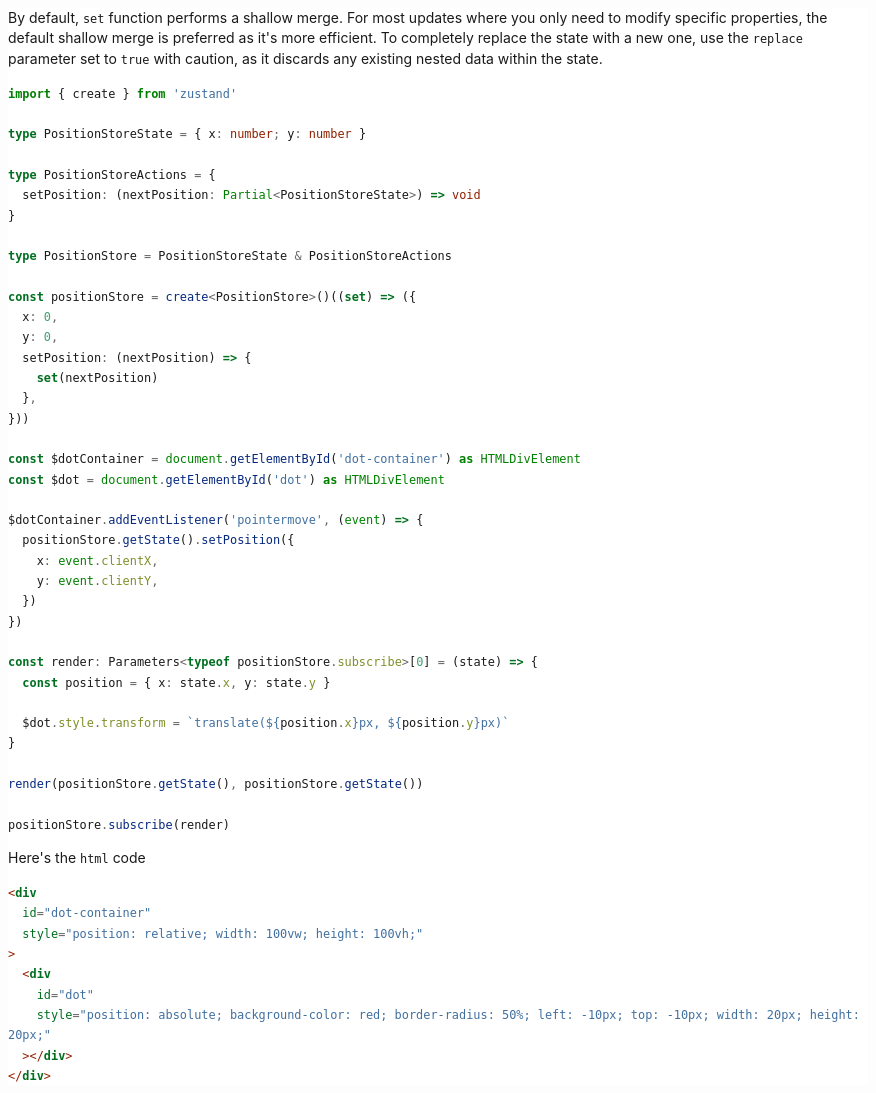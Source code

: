 By default, `set` function performs a shallow merge. For most updates where you only need to modify
specific properties, the default shallow merge is preferred as it's more efficient. To completely
replace the state with a new one, use the `replace` parameter set to `true` with caution, as it
discards any existing nested data within the state.

```ts
import { create } from 'zustand'

type PositionStoreState = { x: number; y: number }

type PositionStoreActions = {
  setPosition: (nextPosition: Partial<PositionStoreState>) => void
}

type PositionStore = PositionStoreState & PositionStoreActions

const positionStore = create<PositionStore>()((set) => ({
  x: 0,
  y: 0,
  setPosition: (nextPosition) => {
    set(nextPosition)
  },
}))

const $dotContainer = document.getElementById('dot-container') as HTMLDivElement
const $dot = document.getElementById('dot') as HTMLDivElement

$dotContainer.addEventListener('pointermove', (event) => {
  positionStore.getState().setPosition({
    x: event.clientX,
    y: event.clientY,
  })
})

const render: Parameters<typeof positionStore.subscribe>[0] = (state) => {
  const position = { x: state.x, y: state.y }

  $dot.style.transform = `translate(${position.x}px, ${position.y}px)`
}

render(positionStore.getState(), positionStore.getState())

positionStore.subscribe(render)
```

Here's the `html` code

```html
<div
  id="dot-container"
  style="position: relative; width: 100vw; height: 100vh;"
>
  <div
    id="dot"
    style="position: absolute; background-color: red; border-radius: 50%; left: -10px; top: -10px; width: 20px; height: 20px;"
  ></div>
</div>
```
